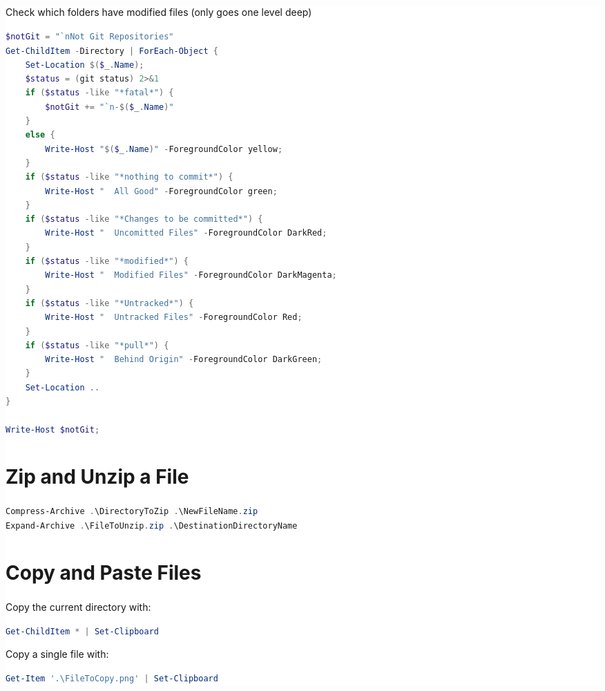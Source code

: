 Check which folders have modified files (only goes one level deep)

```powershell
$notGit = "`nNot Git Repositories"
Get-ChildItem -Directory | ForEach-Object {
	Set-Location $($_.Name);
	$status = (git status) 2>&1
	if ($status -like "*fatal*") {
		$notGit += "`n-$($_.Name)"
	}
 	else {
		Write-Host "$($_.Name)" -ForegroundColor yellow;
	}
	if ($status -like "*nothing to commit*") {
		Write-Host "  All Good" -ForegroundColor green;
	}
	if ($status -like "*Changes to be committed*") {
		Write-Host "  Uncomitted Files" -ForegroundColor DarkRed;
	}
	if ($status -like "*modified*") {
		Write-Host "  Modified Files" -ForegroundColor DarkMagenta;
	}
	if ($status -like "*Untracked*") {
		Write-Host "  Untracked Files" -ForegroundColor Red;
	}
	if ($status -like "*pull*") {
		Write-Host "  Behind Origin" -ForegroundColor DarkGreen;
	}
	Set-Location ..
}

Write-Host $notGit;
```

# Zip and Unzip a File

```ps1
Compress-Archive .\DirectoryToZip .\NewFileName.zip
Expand-Archive .\FileToUnzip.zip .\DestinationDirectoryName
```

# Copy and Paste Files

Copy the current directory with:

```ps1
Get-ChildItem * | Set-Clipboard
```

Copy a single file with:

```ps1
Get-Item '.\FileToCopy.png' | Set-Clipboard
```
